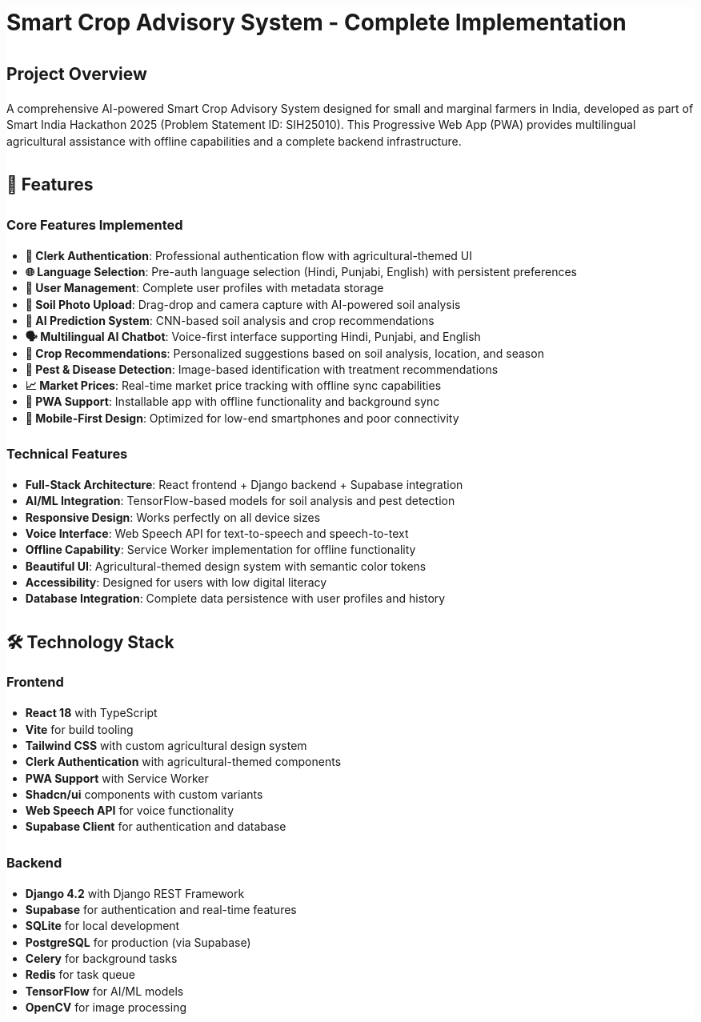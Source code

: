 # Smart Crop Advisory System - Complete Implementation

## Project Overview

A comprehensive AI-powered Smart Crop Advisory System designed for small and marginal farmers in India, developed as part of Smart India Hackathon 2025 (Problem Statement ID: SIH25010). This Progressive Web App (PWA) provides multilingual agricultural assistance with offline capabilities and a complete backend infrastructure.

## 🌟 Features

### Core Features Implemented
- **🔐 Clerk Authentication**: Professional authentication flow with agricultural-themed UI
- **🌐 Language Selection**: Pre-auth language selection (Hindi, Punjabi, English) with persistent preferences
- **👤 User Management**: Complete user profiles with metadata storage
- **📸 Soil Photo Upload**: Drag-drop and camera capture with AI-powered soil analysis
- **🤖 AI Prediction System**: CNN-based soil analysis and crop recommendations
- **🗣️ Multilingual AI Chatbot**: Voice-first interface supporting Hindi, Punjabi, and English
- **🌾 Crop Recommendations**: Personalized suggestions based on soil analysis, location, and season
- **🐛 Pest & Disease Detection**: Image-based identification with treatment recommendations
- **📈 Market Prices**: Real-time market price tracking with offline sync capabilities
- **📱 PWA Support**: Installable app with offline functionality and background sync
- **🎯 Mobile-First Design**: Optimized for low-end smartphones and poor connectivity

### Technical Features
- **Full-Stack Architecture**: React frontend + Django backend + Supabase integration
- **AI/ML Integration**: TensorFlow-based models for soil analysis and pest detection
- **Responsive Design**: Works perfectly on all device sizes
- **Voice Interface**: Web Speech API for text-to-speech and speech-to-text
- **Offline Capability**: Service Worker implementation for offline functionality
- **Beautiful UI**: Agricultural-themed design system with semantic color tokens
- **Accessibility**: Designed for users with low digital literacy
- **Database Integration**: Complete data persistence with user profiles and history

## 🛠️ Technology Stack

### Frontend
- **React 18** with TypeScript
- **Vite** for build tooling
- **Tailwind CSS** with custom agricultural design system
- **Clerk Authentication** with agricultural-themed components
- **PWA Support** with Service Worker
- **Shadcn/ui** components with custom variants
- **Web Speech API** for voice functionality
- **Supabase Client** for authentication and database

### Backend
- **Django 4.2** with Django REST Framework
- **Supabase** for authentication and real-time features
- **SQLite** for local development
- **PostgreSQL** for production (via Supabase)
- **Celery** for background tasks
- **Redis** for task queue
- **TensorFlow** for AI/ML models
- **OpenCV** for image processing
